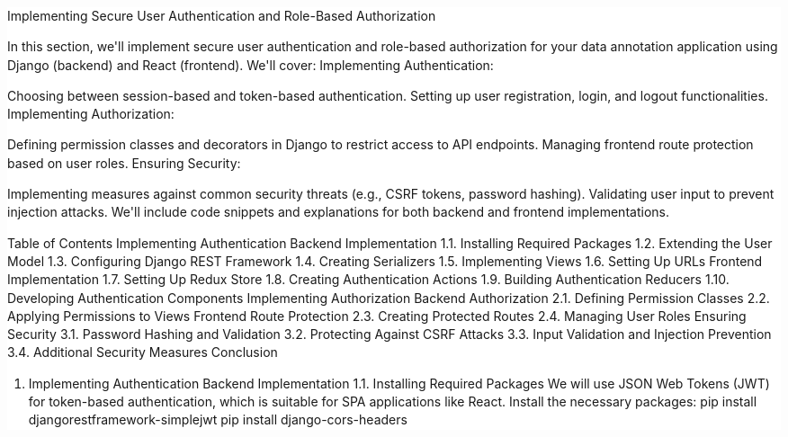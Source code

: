 
Implementing Secure User Authentication and Role-Based Authorization

In this section, we'll implement secure user authentication and role-based authorization for your data annotation application using Django (backend) and React (frontend). We'll cover:
Implementing Authentication:


Choosing between session-based and token-based authentication.
Setting up user registration, login, and logout functionalities.
Implementing Authorization:


Defining permission classes and decorators in Django to restrict access to API endpoints.
Managing frontend route protection based on user roles.
Ensuring Security:


Implementing measures against common security threats (e.g., CSRF tokens, password hashing).
Validating user input to prevent injection attacks.
We'll include code snippets and explanations for both backend and frontend implementations.

Table of Contents
Implementing Authentication
Backend Implementation
1.1. Installing Required Packages
1.2. Extending the User Model
1.3. Configuring Django REST Framework
1.4. Creating Serializers
1.5. Implementing Views
1.6. Setting Up URLs
Frontend Implementation
1.7. Setting Up Redux Store
1.8. Creating Authentication Actions
1.9. Building Authentication Reducers
1.10. Developing Authentication Components
Implementing Authorization
Backend Authorization
2.1. Defining Permission Classes
2.2. Applying Permissions to Views
Frontend Route Protection
2.3. Creating Protected Routes
2.4. Managing User Roles
Ensuring Security
3.1. Password Hashing and Validation
3.2. Protecting Against CSRF Attacks
3.3. Input Validation and Injection Prevention
3.4. Additional Security Measures
Conclusion

1. Implementing Authentication
Backend Implementation
1.1. Installing Required Packages
We will use JSON Web Tokens (JWT) for token-based authentication, which is suitable for SPA applications like React.
Install the necessary packages:
pip install djangorestframework-simplejwt
pip install django-cors-headers

